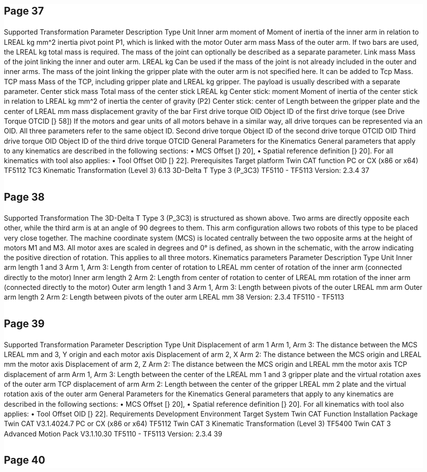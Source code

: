 ## Page 37

Supported Transformation Parameter Description Type Unit Inner arm moment of Moment of inertia of the inner arm in relation to LREAL kg mm^2 inertia pivot point P1, which is linked with the motor Outer arm mass Mass of the outer arm. If two bars are used, the LREAL kg total mass is required. The mass of the joint can optionally be described as a separate parameter. Link mass Mass of the joint linking the inner and outer arm. LREAL kg Can be used if the mass of the joint is not already included in the outer and inner arms. The mass of the joint linking the gripper plate with the outer arm is not specified here. It can be added to Tcp Mass. TCP mass Mass of the TCP, including gripper plate and LREAL kg gripper. The payload is usually described with a separate parameter. Center stick mass Total mass of the center stick LREAL kg Center stick: moment Moment of inertia of the center stick in relation to LREAL kg mm^2 of inertia the center of gravity (P2) Center stick: center of Length between the gripper plate and the center of LREAL mm mass displacement gravity of the bar First drive torque OID Object ID of the first drive torque (see Drive Torque OTCID [} 58]) If the motors and gear units of all motors behave in a similar way, all drive torques can be represented via an OID. All three parameters refer to the same object ID. Second drive torque Object ID of the second drive torque OTCID OID Third drive torque OID Object ID of the third drive torque OTCID General Parameters for the Kinematics General parameters that apply to any kinematics are described in the following sections: • MCS Offset [} 20], • Spatial reference definition [} 20]. For all kinematics with tool also applies: • Tool Offset OID [} 22]. Prerequisites Target platform Twin CAT function PC or CX (x86 or x64) TF5112 TC3 Kinematic Transformation (Level 3) 6.13 3D-Delta T Type 3 (P_3C3) TF5110 - TF5113 Version: 2.3.4 37
## Page 38

Supported Transformation The 3D-Delta T Type 3 (P_3C3) is structured as shown above. Two arms are directly opposite each other, while the third arm is at an angle of 90 degrees to them. This arm configuration allows two robots of this type to be placed very close together. The machine coordinate system (MCS) is located centrally between the two opposite arms at the height of motors M1 and M3. All motor axes are scaled in degrees and 0° is defined, as shown in the schematic, with the arrow indicating the positive direction of rotation. This applies to all three motors. Kinematics parameters Parameter Description Type Unit Inner arm length 1 and 3 Arm 1, Arm 3: Length from center of rotation to LREAL mm center of rotation of the inner arm (connected directly to the motor) Inner arm length 2 Arm 2: Length from center of rotation to center of LREAL mm rotation of the inner arm (connected directly to the motor) Outer arm length 1 and 3 Arm 1, Arm 3: Length between pivots of the outer LREAL mm arm Outer arm length 2 Arm 2: Length between pivots of the outer arm LREAL mm 38 Version: 2.3.4 TF5110 - TF5113
## Page 39

Supported Transformation Parameter Description Type Unit Displacement of arm 1 Arm 1, Arm 3: The distance between the MCS LREAL mm and 3, Y origin and each motor axis Displacement of arm 2, X Arm 2: The distance between the MCS origin and LREAL mm the motor axis Displacement of arm 2, Z Arm 2: The distance between the MCS origin and LREAL mm the motor axis TCP displacement of arm Arm 1, Arm 3: Length between the center of the LREAL mm 1 and 3 gripper plate and the virtual rotation axes of the outer arm TCP displacement of arm Arm 2: Length between the center of the gripper LREAL mm 2 plate and the virtual rotation axis of the outer arm General Parameters for the Kinematics General parameters that apply to any kinematics are described in the following sections: • MCS Offset [} 20], • Spatial reference definition [} 20]. For all kinematics with tool also applies: • Tool Offset OID [} 22]. Requirements Development Environment Target System Twin CAT Function Installation Package Twin CAT V3.1.4024.7 PC or CX (x86 or x64) TF5112 Twin CAT 3 Kinematic Transformation (Level 3) TF5400 Twin CAT 3 Advanced Motion Pack V3.1.10.30 TF5110 - TF5113 Version: 2.3.4 39
## Page 40
